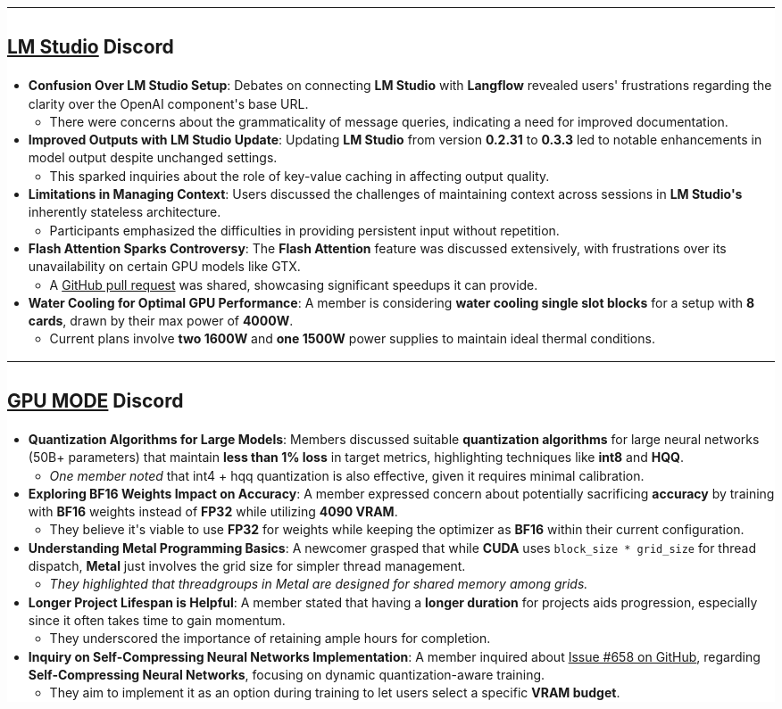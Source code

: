 

---



## [LM Studio](https://discord.com/channels/1110598183144399058) Discord

- **Confusion Over LM Studio Setup**: Debates on connecting **LM Studio** with **Langflow** revealed users' frustrations regarding the clarity over the OpenAI component's base URL.
   - There were concerns about the grammaticality of message queries, indicating a need for improved documentation.
- **Improved Outputs with LM Studio Update**: Updating **LM Studio** from version **0.2.31** to **0.3.3** led to notable enhancements in model output despite unchanged settings.
   - This sparked inquiries about the role of key-value caching in affecting output quality.
- **Limitations in Managing Context**: Users discussed the challenges of maintaining context across sessions in **LM Studio's** inherently stateless architecture.
   - Participants emphasized the difficulties in providing persistent input without repetition.
- **Flash Attention Sparks Controversy**: The **Flash Attention** feature was discussed extensively, with frustrations over its unavailability on certain GPU models like GTX.
   - A [GitHub pull request](https://github.com/ggerganov/llama.cpp/pull/5021) was shared, showcasing significant speedups it can provide.
- **Water Cooling for Optimal GPU Performance**: A member is considering **water cooling single slot blocks** for a setup with **8 cards**, drawn by their max power of **4000W**.
   - Current plans involve **two 1600W** and **one 1500W** power supplies to maintain ideal thermal conditions.



---



## [GPU MODE](https://discord.com/channels/1189498204333543425) Discord

- **Quantization Algorithms for Large Models**: Members discussed suitable **quantization algorithms** for large neural networks (50B+ parameters) that maintain **less than 1% loss** in target metrics, highlighting techniques like **int8** and **HQQ**.
   - *One member noted* that int4 + hqq quantization is also effective, given it requires minimal calibration.
- **Exploring BF16 Weights Impact on Accuracy**: A member expressed concern about potentially sacrificing **accuracy** by training with **BF16** weights instead of **FP32** while utilizing **4090 VRAM**.
   - They believe it's viable to use **FP32** for weights while keeping the optimizer as **BF16** within their current configuration.
- **Understanding Metal Programming Basics**: A newcomer grasped that while **CUDA** uses `block_size * grid_size` for thread dispatch, **Metal** just involves the grid size for simpler thread management.
   - *They highlighted that threadgroups in Metal are designed for shared memory among grids.*
- **Longer Project Lifespan is Helpful**: A member stated that having a **longer duration** for projects aids progression, especially since it often takes time to gain momentum.
   - They underscored the importance of retaining ample hours for completion.
- **Inquiry on Self-Compressing Neural Networks Implementation**: A member inquired about [Issue #658 on GitHub](https://github.com/pytorch/ao/issues/658), regarding **Self-Compressing Neural Networks**, focusing on dynamic quantization-aware training.
   - They aim to implement it as an option during training to let users select a specific **VRAM budget**.
